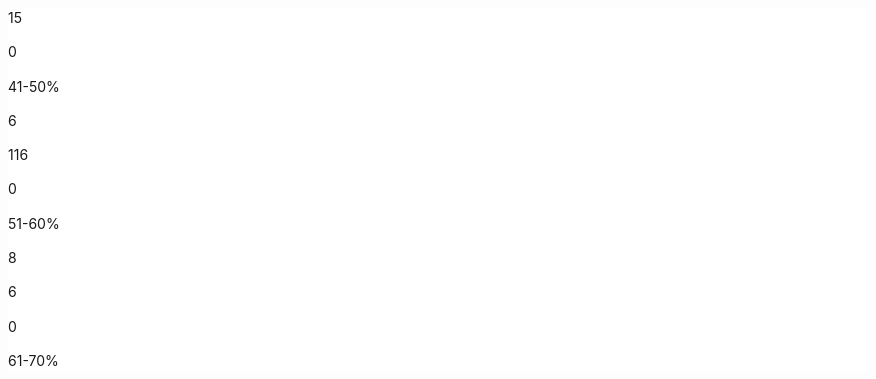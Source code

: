15

</td>
<td valign="top">

0

</td>
</tr>
<tr>
<td valign="top">

41-50%

</td>
<td valign="top">

6

</td>
<td valign="top">

116

</td>
<td valign="top">

0

</td>
</tr>
<tr>
<td valign="top">

51-60%

</td>
<td valign="top">

8

</td>
<td valign="top">

6

</td>
<td valign="top">

0

</td>
</tr>
<tr>
<td valign="top">

61-70%

</td>
<td valign="top">

